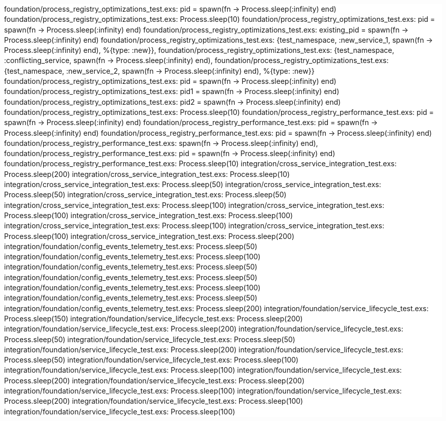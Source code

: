 foundation/process_registry_optimizations_test.exs:      pid = spawn(fn -> Process.sleep(:infinity) end)
foundation/process_registry_optimizations_test.exs:      Process.sleep(10)
foundation/process_registry_optimizations_test.exs:          pid = spawn(fn -> Process.sleep(:infinity) end)
foundation/process_registry_optimizations_test.exs:      existing_pid = spawn(fn -> Process.sleep(:infinity) end)
foundation/process_registry_optimizations_test.exs:        {test_namespace, :new_service_1, spawn(fn -> Process.sleep(:infinity) end), %{type: :new}},
foundation/process_registry_optimizations_test.exs:        {test_namespace, :conflicting_service, spawn(fn -> Process.sleep(:infinity) end),
foundation/process_registry_optimizations_test.exs:        {test_namespace, :new_service_2, spawn(fn -> Process.sleep(:infinity) end), %{type: :new}}
foundation/process_registry_optimizations_test.exs:        pid = spawn(fn -> Process.sleep(:infinity) end)
foundation/process_registry_optimizations_test.exs:      pid1 = spawn(fn -> Process.sleep(:infinity) end)
foundation/process_registry_optimizations_test.exs:      pid2 = spawn(fn -> Process.sleep(:infinity) end)
foundation/process_registry_optimizations_test.exs:      Process.sleep(10)
foundation/process_registry_performance_test.exs:            pid = spawn(fn -> Process.sleep(:infinity) end)
foundation/process_registry_performance_test.exs:        pid = spawn(fn -> Process.sleep(:infinity) end)
foundation/process_registry_performance_test.exs:              pid = spawn(fn -> Process.sleep(:infinity) end)
foundation/process_registry_performance_test.exs:            spawn(fn -> Process.sleep(:infinity) end),
foundation/process_registry_performance_test.exs:        pid = spawn(fn -> Process.sleep(:infinity) end)
foundation/process_registry_performance_test.exs:      Process.sleep(10)
integration/cross_service_integration_test.exs:      Process.sleep(200)
integration/cross_service_integration_test.exs:        Process.sleep(10)
integration/cross_service_integration_test.exs:      Process.sleep(50)
integration/cross_service_integration_test.exs:      Process.sleep(50)
integration/cross_service_integration_test.exs:      Process.sleep(50)
integration/cross_service_integration_test.exs:      Process.sleep(100)
integration/cross_service_integration_test.exs:      Process.sleep(100)
integration/cross_service_integration_test.exs:      Process.sleep(100)
integration/cross_service_integration_test.exs:      Process.sleep(100)
integration/cross_service_integration_test.exs:      Process.sleep(100)
integration/cross_service_integration_test.exs:      Process.sleep(200)
integration/foundation/config_events_telemetry_test.exs:      Process.sleep(50)
integration/foundation/config_events_telemetry_test.exs:      Process.sleep(100)
integration/foundation/config_events_telemetry_test.exs:      Process.sleep(50)
integration/foundation/config_events_telemetry_test.exs:      Process.sleep(50)
integration/foundation/config_events_telemetry_test.exs:      Process.sleep(100)
integration/foundation/config_events_telemetry_test.exs:      Process.sleep(50)
integration/foundation/config_events_telemetry_test.exs:      Process.sleep(200)
integration/foundation/service_lifecycle_test.exs:      Process.sleep(150)
integration/foundation/service_lifecycle_test.exs:      Process.sleep(200)
integration/foundation/service_lifecycle_test.exs:        Process.sleep(200)
integration/foundation/service_lifecycle_test.exs:      Process.sleep(50)
integration/foundation/service_lifecycle_test.exs:      Process.sleep(50)
integration/foundation/service_lifecycle_test.exs:        Process.sleep(200)
integration/foundation/service_lifecycle_test.exs:      Process.sleep(50)
integration/foundation/service_lifecycle_test.exs:      Process.sleep(100)
integration/foundation/service_lifecycle_test.exs:      Process.sleep(100)
integration/foundation/service_lifecycle_test.exs:      Process.sleep(200)
integration/foundation/service_lifecycle_test.exs:        Process.sleep(200)
integration/foundation/service_lifecycle_test.exs:      Process.sleep(100)
integration/foundation/service_lifecycle_test.exs:      Process.sleep(200)
integration/foundation/service_lifecycle_test.exs:        Process.sleep(100)
integration/foundation/service_lifecycle_test.exs:        Process.sleep(100)